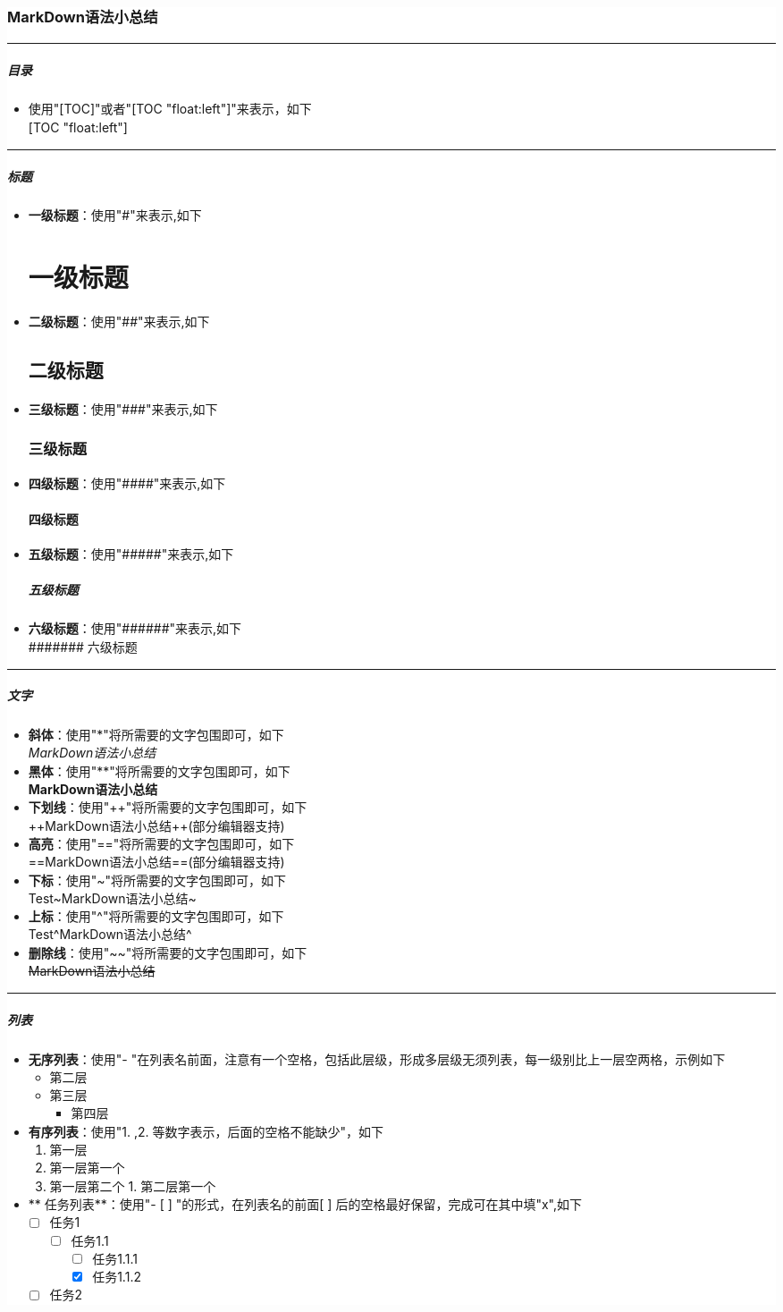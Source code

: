 ### MarkDown语法小总结
- - -
##### 目录
- 使用"[TOC]"或者"[TOC "float:left"]"来表示，如下</br>
[TOC "float:left"]


- - -
##### 标题
- **一级标题**：使用"#"来表示,如下<br>
  # 一级标题
- **二级标题**：使用"##"来表示,如下<br>
  ## 二级标题
- **三级标题**：使用"###"来表示,如下<br>
  ### 三级标题
- **四级标题**：使用"####"来表示,如下<br>
  #### 四级标题
- **五级标题**：使用"#####"来表示,如下<br>
  ##### 五级标题
- **六级标题**：使用"######"来表示,如下<br>
  ####### 六级标题


- - -
##### 文字
- **斜体**：使用"\*"将所需要的文字包围即可，如下</br> *MarkDown语法小总结*
- **黑体**：使用"\*\*"将所需要的文字包围即可，如下</br> **MarkDown语法小总结**
- **下划线**：使用"\+\+"将所需要的文字包围即可，如下</br> ++MarkDown语法小总结++(部分编辑器支持)
- **高亮**：使用"\=\="将所需要的文字包围即可，如下</br> ==MarkDown语法小总结==(部分编辑器支持)
- **下标**：使用"\~"将所需要的文字包围即可，如下</br> Test~MarkDown语法小总结~
- **上标**：使用"\^"将所需要的文字包围即可，如下</br> Test^MarkDown语法小总结^
- **删除线**：使用"\~\~"将所需要的文字包围即可，如下</br> ~~MarkDown语法小总结~~


- - -
##### 列表
- **无序列表**：使用"\- "在列表名前面，注意有一个空格，包括此层级，形成多层级无须列表，每一级别比上一层空两格，示例如下</br>
   - 第二层
    - 第三层
      - 第四层
- **有序列表**：使用"1. ,2. 等数字表示，后面的空格不能缺少"，如下</br>
   1. 第一层
     1. 第一层第一个
     2. 第一层第二个
       1. 第二层第一个
- ** 任务列表**：使用"- [ ] "的形式，在列表名的前面[ ] 后的空格最好保留，完成可在其中填"x",如下</br>
  - [ ] 任务1
    - [ ] 任务1.1
      - [ ] 任务1.1.1
      - [x] 任务1.1.2
  - [ ] 任务2
